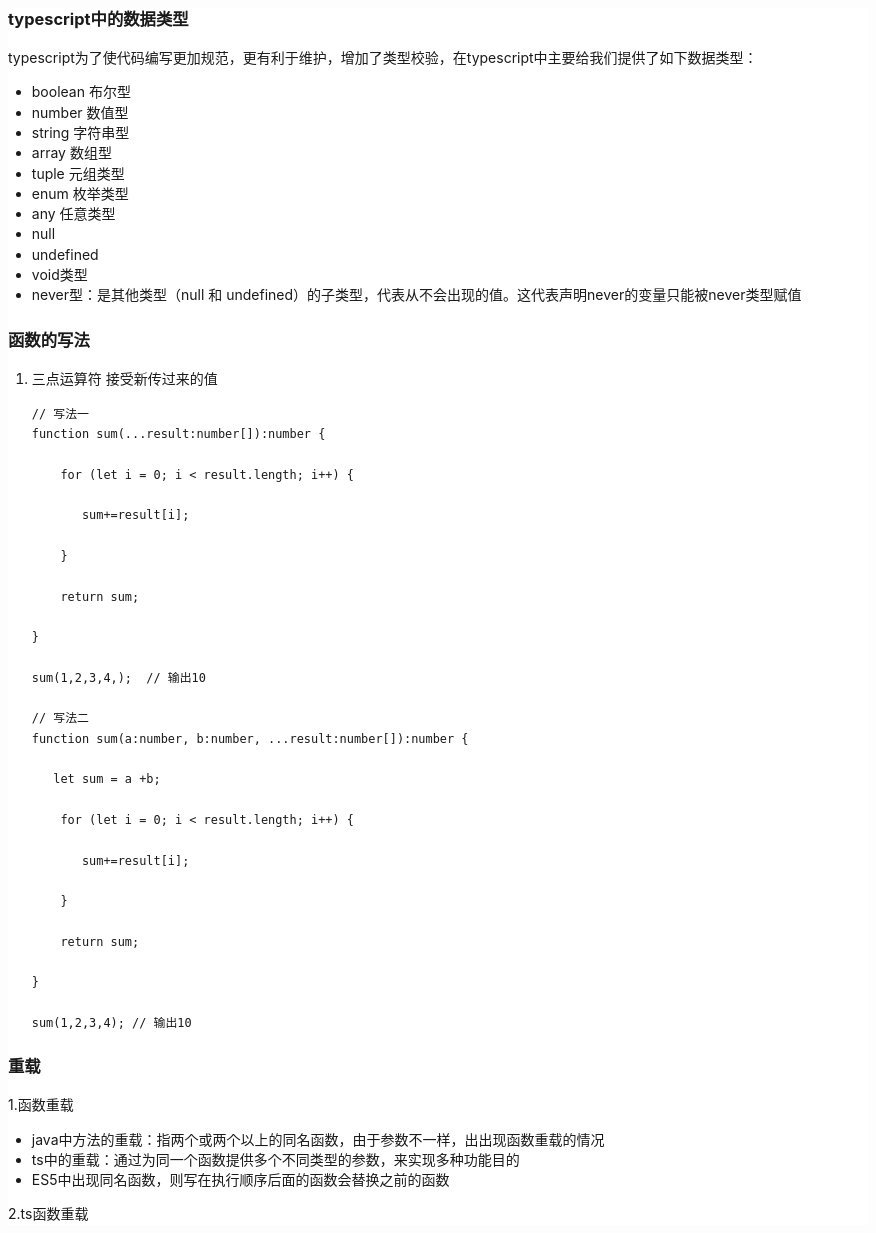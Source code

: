 ### typescript中的数据类型
typescript为了使代码编写更加规范，更有利于维护，增加了类型校验，在typescript中主要给我们提供了如下数据类型：

 - boolean 布尔型
 - number 数值型
 - string 字符串型
 - array 数组型
 - tuple 元组类型
 - enum 枚举类型
 - any 任意类型
 - null
 - undefined
 - void类型
 - never型：是其他类型（null 和 undefined）的子类型，代表从不会出现的值。这代表声明never的变量只能被never类型赋值
### 函数的写法
1. 三点运算符 接受新传过来的值
    ```
    // 写法一
    function sum(...result:number[]):number {
    
        for (let i = 0; i < result.length; i++) {
    
           sum+=result[i];
    
        }
    
        return sum;
    
    }
    
    sum(1,2,3,4,);  // 输出10
    
    // 写法二
    function sum(a:number, b:number, ...result:number[]):number {
    
       let sum = a +b;
    
        for (let i = 0; i < result.length; i++) {
    
           sum+=result[i];
    
        }
    
        return sum;
    
    }
    
    sum(1,2,3,4); // 输出10
    ```
### 重载
1.函数重载
- java中方法的重载：指两个或两个以上的同名函数，由于参数不一样，出出现函数重载的情况
- ts中的重载：通过为同一个函数提供多个不同类型的参数，来实现多种功能目的
- ES5中出现同名函数，则写在执行顺序后面的函数会替换之前的函数 

2.ts函数重载
